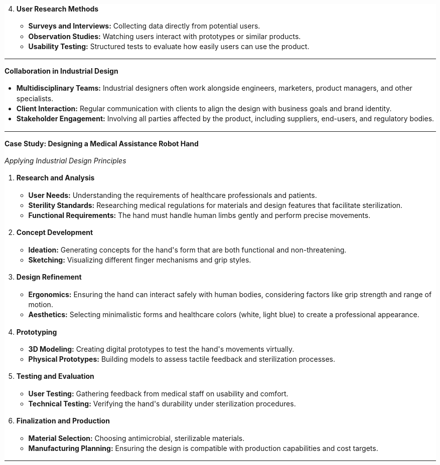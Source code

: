 4. **User Research Methods**

   - **Surveys and Interviews:** Collecting data directly from potential users.
   - **Observation Studies:** Watching users interact with prototypes or similar products.
   - **Usability Testing:** Structured tests to evaluate how easily users can use the product.

---

**Collaboration in Industrial Design**

- **Multidisciplinary Teams:** Industrial designers often work alongside engineers, marketers, product managers, and other specialists.
- **Client Interaction:** Regular communication with clients to align the design with business goals and brand identity.
- **Stakeholder Engagement:** Involving all parties affected by the product, including suppliers, end-users, and regulatory bodies.

---

**Case Study: Designing a Medical Assistance Robot Hand**

*Applying Industrial Design Principles*

1. **Research and Analysis**

   - **User Needs:** Understanding the requirements of healthcare professionals and patients.
   - **Sterility Standards:** Researching medical regulations for materials and design features that facilitate sterilization.
   - **Functional Requirements:** The hand must handle human limbs gently and perform precise movements.

2. **Concept Development**

   - **Ideation:** Generating concepts for the hand's form that are both functional and non-threatening.
   - **Sketching:** Visualizing different finger mechanisms and grip styles.

3. **Design Refinement**

   - **Ergonomics:** Ensuring the hand can interact safely with human bodies, considering factors like grip strength and range of motion.
   - **Aesthetics:** Selecting minimalistic forms and healthcare colors (white, light blue) to create a professional appearance.

4. **Prototyping**

   - **3D Modeling:** Creating digital prototypes to test the hand's movements virtually.
   - **Physical Prototypes:** Building models to assess tactile feedback and sterilization processes.

5. **Testing and Evaluation**

   - **User Testing:** Gathering feedback from medical staff on usability and comfort.
   - **Technical Testing:** Verifying the hand's durability under sterilization procedures.

6. **Finalization and Production**

   - **Material Selection:** Choosing antimicrobial, sterilizable materials.
   - **Manufacturing Planning:** Ensuring the design is compatible with production capabilities and cost targets.

---